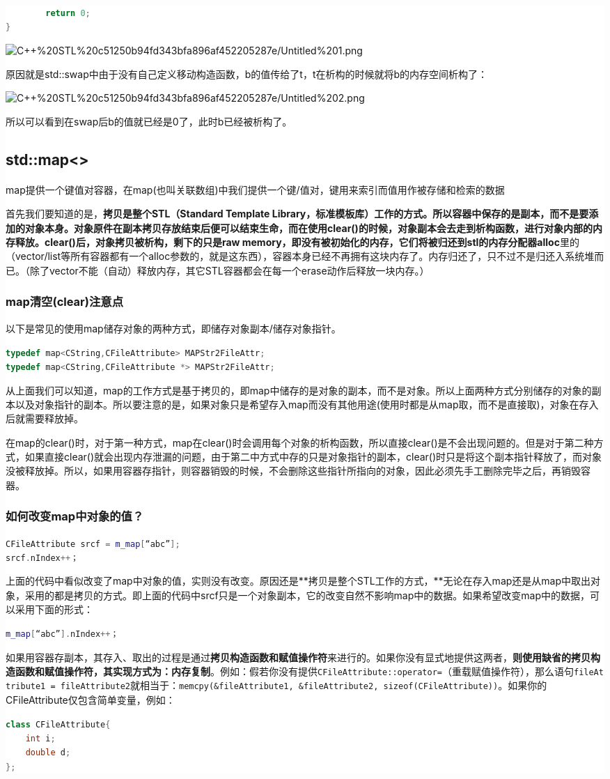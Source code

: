 ```cpp
        return 0;
} 
```

![C++%20STL%20c51250b94fd343bfa896af452205287e/Untitled%201.png](C++%20STL%20c51250b94fd343bfa896af452205287e/Untitled%201.png)

原因就是std::swap中由于没有自己定义移动构造函数，b的值传给了t，t在析构的时候就将b的内存空间析构了：

![C++%20STL%20c51250b94fd343bfa896af452205287e/Untitled%202.png](C++%20STL%20c51250b94fd343bfa896af452205287e/Untitled%202.png)

所以可以看到在swap后b的值就已经是0了，此时b已经被析构了。

## std::map<>

map提供一个键值对容器，在map(也叫关联数组)中我们提供一个键/值对，键用来索引而值用作被存储和检索的数据

首先我们要知道的是，**拷贝是整个STL（Standard Template Library，标准模板库）工作的方式。所以容器中保存的是副本，而不是要添加的对象本身。**对象原件在副本拷贝存放结束后便可以结束生命，而在使用clear()的时候，对象副本会去走到析构函数，进行对象内部的内存释放。clear()后，对象拷贝被析构，剩下的只是raw memory，即没有被初始化的内存，它们将被归还到**stl的内存分配器alloc**里的（vector/list等所有容器都有一个alloc参数的，就是这东西），容器本身已经不再拥有这块内存了。内存归还了，只不过不是归还入系统堆而已。（除了vector不能（自动）释放内存，其它STL容器都会在每一个erase动作后释放一块内存。）

### map清空(clear)注意点

以下是常见的使用map储存对象的两种方式，即储存对象副本/储存对象指针。

```cpp
typedef map<CString,CFileAttribute> MAPStr2FileAttr;
typedef map<CString,CFileAttribute *> MAPStr2FileAttr;
```

从上面我们可以知道，map的工作方式是基于拷贝的，即map中储存的是对象的副本，而不是对象。所以上面两种方式分别储存的对象的副本以及对象指针的副本。所以要注意的是，如果对象只是希望存入map而没有其他用途(使用时都是从map取，而不是直接取)，对象在存入后就需要释放掉。

在map的clear()时，对于第一种方式，map在clear()时会调用每个对象的析构函数，所以直接clear()是不会出现问题的。但是对于第二种方式，如果直接clear()就会出现内存泄漏的问题，由于第二中方式中存的只是对象指针的副本，clear()时只是将这个副本指针释放了，而对象没被释放掉。所以，如果用容器存指针，则容器销毁的时候，不会删除这些指针所指向的对象，因此必须先手工删除完毕之后，再销毁容器。

### 如何改变map中对象的值？

```cpp
CFileAttribute srcf = m_map[“abc”];
srcf.nIndex++；
```

上面的代码中看似改变了map中对象的值，实则没有改变。原因还是**拷贝是整个STL工作的方式，**无论在存入map还是从map中取出对象，采用的都是拷贝的方式。即上面的代码中srcf只是一个对象副本，它的改变自然不影响map中的数据。如果希望改变map中的数据，可以采用下面的形式：

```cpp
m_map[“abc”].nIndex++；
```

如果用容器存副本，其存入、取出的过程是通过**拷贝构造函数和赋值操作符**来进行的。如果你没有显式地提供这两者，**则使用缺省的拷贝构造函数和赋值操作符，其实现方式为：内存复制**。例如：假若你没有提供`CFileAttribute::operator=`（重载赋值操作符），那么语句`fileAttribute1 = fileAttribute2`就相当于：`memcpy(&fileAttribute1, &fileAttribute2, sizeof(CFileAttribute))`。如果你的CFileAttribute仅包含简单变量，例如：

```cpp
class CFileAttribute{
	int i;
	double d;
};
```
